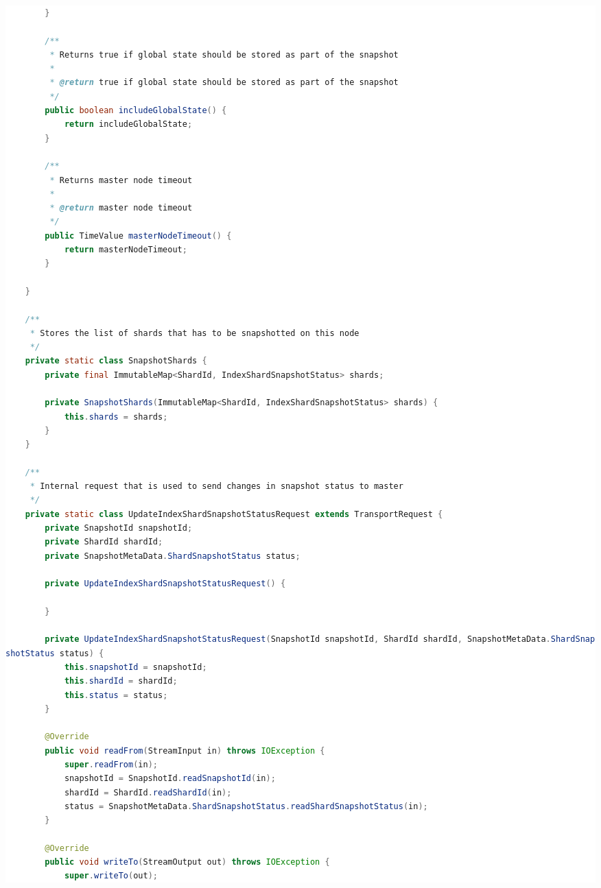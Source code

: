 ```java
        }

        /**
         * Returns true if global state should be stored as part of the snapshot
         *
         * @return true if global state should be stored as part of the snapshot
         */
        public boolean includeGlobalState() {
            return includeGlobalState;
        }

        /**
         * Returns master node timeout
         *
         * @return master node timeout
         */
        public TimeValue masterNodeTimeout() {
            return masterNodeTimeout;
        }

    }

    /**
     * Stores the list of shards that has to be snapshotted on this node
     */
    private static class SnapshotShards {
        private final ImmutableMap<ShardId, IndexShardSnapshotStatus> shards;

        private SnapshotShards(ImmutableMap<ShardId, IndexShardSnapshotStatus> shards) {
            this.shards = shards;
        }
    }

    /**
     * Internal request that is used to send changes in snapshot status to master
     */
    private static class UpdateIndexShardSnapshotStatusRequest extends TransportRequest {
        private SnapshotId snapshotId;
        private ShardId shardId;
        private SnapshotMetaData.ShardSnapshotStatus status;

        private UpdateIndexShardSnapshotStatusRequest() {

        }

        private UpdateIndexShardSnapshotStatusRequest(SnapshotId snapshotId, ShardId shardId, SnapshotMetaData.ShardSnapshotStatus status) {
            this.snapshotId = snapshotId;
            this.shardId = shardId;
            this.status = status;
        }

        @Override
        public void readFrom(StreamInput in) throws IOException {
            super.readFrom(in);
            snapshotId = SnapshotId.readSnapshotId(in);
            shardId = ShardId.readShardId(in);
            status = SnapshotMetaData.ShardSnapshotStatus.readShardSnapshotStatus(in);
        }

        @Override
        public void writeTo(StreamOutput out) throws IOException {
            super.writeTo(out);
```